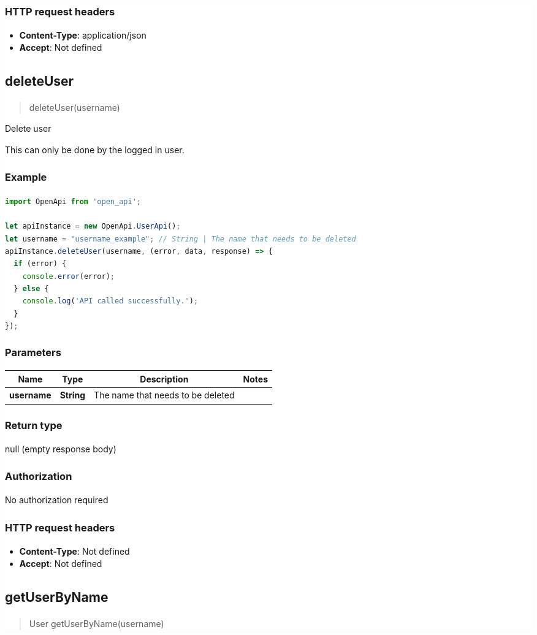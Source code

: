 ### HTTP request headers

- **Content-Type**: application/json
- **Accept**: Not defined


## deleteUser

> deleteUser(username)

Delete user

This can only be done by the logged in user.

### Example

```javascript
import OpenApi from 'open_api';

let apiInstance = new OpenApi.UserApi();
let username = "username_example"; // String | The name that needs to be deleted
apiInstance.deleteUser(username, (error, data, response) => {
  if (error) {
    console.error(error);
  } else {
    console.log('API called successfully.');
  }
});
```

### Parameters


Name | Type | Description  | Notes
------------- | ------------- | ------------- | -------------
 **username** | **String**| The name that needs to be deleted | 

### Return type

null (empty response body)

### Authorization

No authorization required

### HTTP request headers

- **Content-Type**: Not defined
- **Accept**: Not defined


## getUserByName

> User getUserByName(username)
